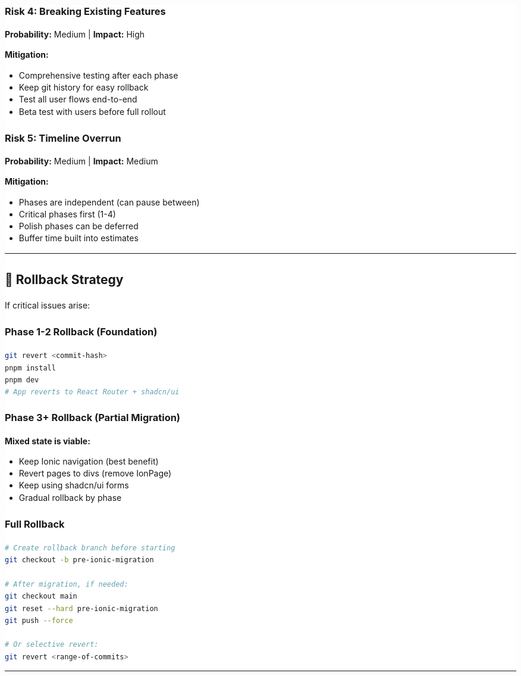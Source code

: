 ### Risk 4: Breaking Existing Features
**Probability:** Medium | **Impact:** High

**Mitigation:**
- Comprehensive testing after each phase
- Keep git history for easy rollback
- Test all user flows end-to-end
- Beta test with users before full rollout

### Risk 5: Timeline Overrun
**Probability:** Medium | **Impact:** Medium

**Mitigation:**
- Phases are independent (can pause between)
- Critical phases first (1-4)
- Polish phases can be deferred
- Buffer time built into estimates

---

## 🔄 Rollback Strategy

If critical issues arise:

### Phase 1-2 Rollback (Foundation)
```bash
git revert <commit-hash>
pnpm install
pnpm dev
# App reverts to React Router + shadcn/ui
```

### Phase 3+ Rollback (Partial Migration)
**Mixed state is viable:**
- Keep Ionic navigation (best benefit)
- Revert pages to divs (remove IonPage)
- Keep using shadcn/ui forms
- Gradual rollback by phase

### Full Rollback
```bash
# Create rollback branch before starting
git checkout -b pre-ionic-migration

# After migration, if needed:
git checkout main
git reset --hard pre-ionic-migration
git push --force

# Or selective revert:
git revert <range-of-commits>
```

---